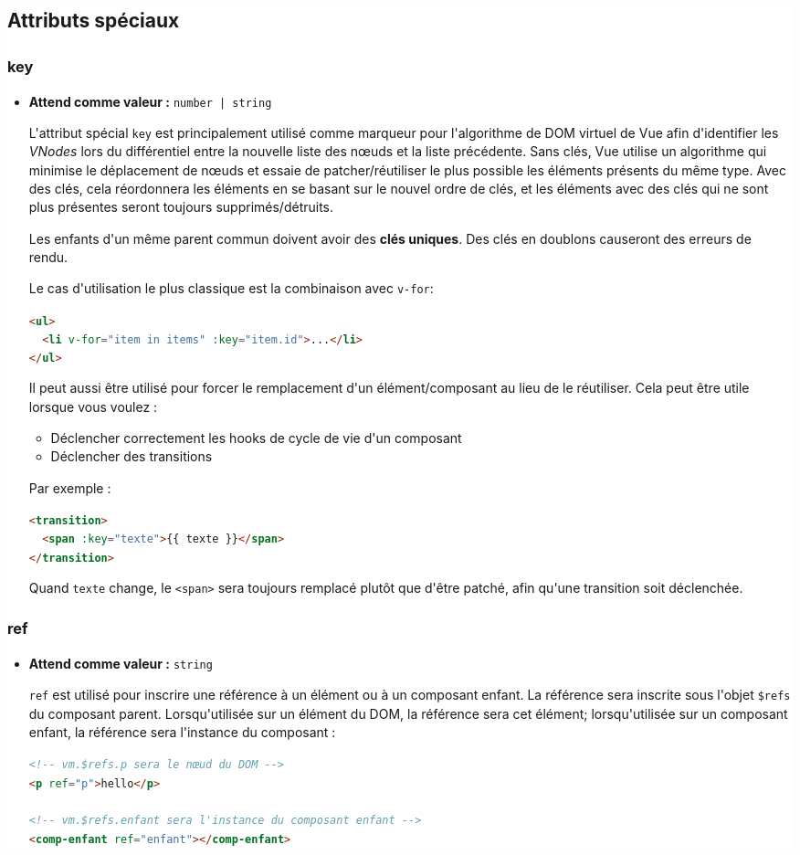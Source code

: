 ## Attributs spéciaux

### key

- **Attend comme valeur :** `number | string`

  L'attribut spécial `key` est principalement utilisé comme marqueur pour l'algorithme de DOM virtuel de Vue afin d'identifier les *VNodes* lors du différentiel entre la nouvelle liste des nœuds et la liste précédente. Sans clés, Vue utilise un algorithme qui minimise le déplacement de nœuds et essaie de patcher/réutiliser le plus possible les éléments présents du même type. Avec des clés, cela réordonnera les éléments en se basant sur le nouvel ordre de clés, et les éléments avec des clés qui ne sont plus présentes seront toujours supprimés/détruits.

  Les enfants d'un même parent commun doivent avoir des **clés uniques**. Des clés en doublons causeront des erreurs de rendu.

  Le cas d'utilisation le plus classique est la combinaison avec `v-for`:

  ``` html
  <ul>
    <li v-for="item in items" :key="item.id">...</li>
  </ul>
  ```

  Il peut aussi être utilisé pour forcer le remplacement d'un élément/composant au lieu de le réutiliser. Cela peut être utile lorsque vous voulez :

  - Déclencher correctement les hooks de cycle de vie d'un composant
  - Déclencher des transitions

  Par exemple :

  ``` html
  <transition>
    <span :key="texte">{{ texte }}</span>
  </transition>
  ```

  Quand `texte` change, le `<span>` sera toujours remplacé plutôt que d'être patché, afin qu'une transition soit déclenchée.

### ref

- **Attend comme valeur :** `string`

  `ref` est utilisé pour inscrire une référence à un élément ou à un composant enfant. La référence sera inscrite sous l'objet `$refs` du composant parent. Lorsqu'utilisée sur un élément du DOM, la référence sera cet élément; lorsqu'utilisée sur un composant enfant, la référence sera l'instance du composant :

  ``` html
  <!-- vm.$refs.p sera le nœud du DOM -->
  <p ref="p">hello</p>

  <!-- vm.$refs.enfant sera l'instance du composant enfant -->
  <comp-enfant ref="enfant"></comp-enfant>
  ```
